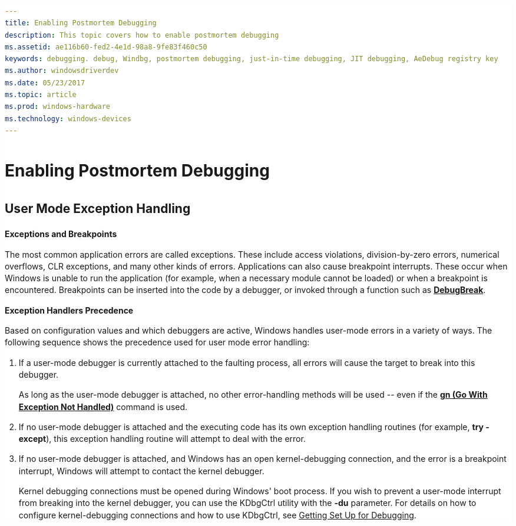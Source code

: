 ```yaml
---
title: Enabling Postmortem Debugging
description: This topic covers how to enable postmortem debugging
ms.assetid: ae116b60-fed2-4e1d-98a8-9fe83f460c50
keywords: debugging. debug, Windbg, postmortem debugging, just-in-time debugging, JIT debugging, AeDebug registry key
ms.author: windowsdriverdev
ms.date: 05/23/2017
ms.topic: article
ms.prod: windows-hardware
ms.technology: windows-devices
---
```


# Enabling Postmortem Debugging


## <span id="ddk_enabling_postmortem_debugging_dbg"></span><span id="DDK_ENABLING_POSTMORTEM_DEBUGGING_DBG"></span>User Mode Exception Handling


**Exceptions and Breakpoints**

The most common application errors are called exceptions. These include access violations, division-by-zero errors, numerical overflows, CLR exceptions, and many other kinds of errors. Applications can also cause breakpoint interrupts. These occur when Windows is unable to run the application (for example, when a necessary module cannot be loaded) or when a breakpoint is encountered. Breakpoints can be inserted into the code by a debugger, or invoked through a function such as [**DebugBreak**](https://msdn.microsoft.com/library/windows/desktop/ms679297).

**Exception Handlers Precedence**

Based on configuration values and which debuggers are active, Windows handles user-mode errors in a variety of ways. The following sequence shows the precedence used for user mode error handling:

1.  If a user-mode debugger is currently attached to the faulting process, all errors will cause the target to break into this debugger.

    As long as the user-mode debugger is attached, no other error-handling methods will be used -- even if the [**gn (Go With Exception Not Handled)**](gn--gn--go-with-exception-not-handled-.md) command is used.

2.  If no user-mode debugger is attached and the executing code has its own exception handling routines (for example, **try - except**), this exception handling routine will attempt to deal with the error.

3.  If no user-mode debugger is attached, and Windows has an open kernel-debugging connection, and the error is a breakpoint interrupt, Windows will attempt to contact the kernel debugger.

    Kernel debugging connections must be opened during Windows' boot process. If you wish to prevent a user-mode interrupt from breaking into the kernel debugger, you can use the KDbgCtrl utility with the **-du** parameter. For details on how to configure kernel-debugging connections and how to use KDbgCtrl, see [Getting Set Up for Debugging](getting-set-up-for-debugging.md).
